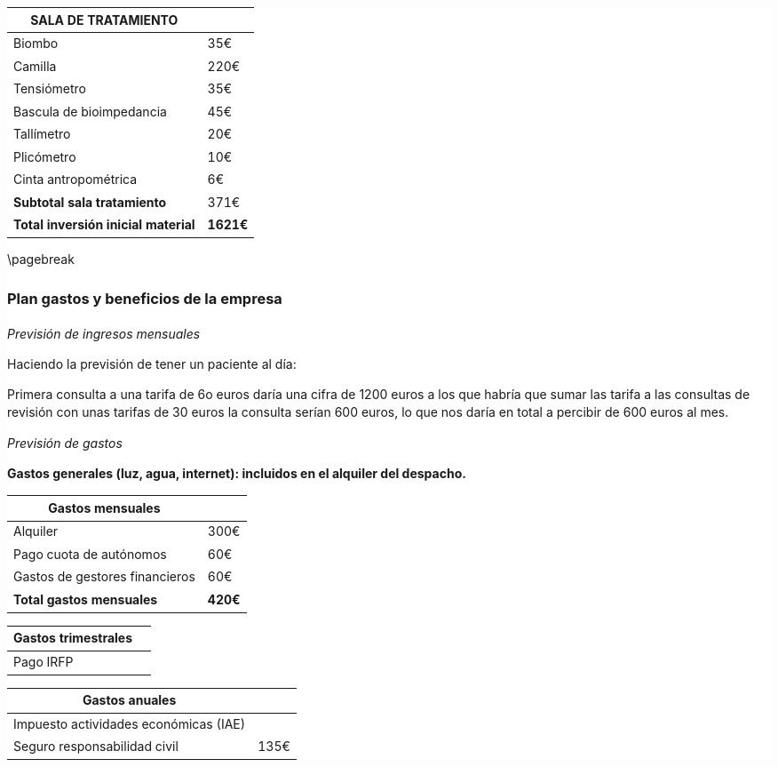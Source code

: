 

| SALA DE TRATAMIENTO ||
|---|-|
| Biombo | 35€ |
| Camilla | 220€ |
| Tensiómetro | 35€ |
| Bascula de bioimpedancia | 45€ |
| Tallímetro | 20€ |
| Plicómetro | 10€ |
| Cinta antropométrica | 6€ |
| **Subtotal sala tratamiento** | 371€ |
| **Total inversión inicial material** | **1621€** |

\pagebreak

### Plan gastos y beneficios de la empresa

*Previsión de ingresos mensuales*

Haciendo la previsión de tener un paciente al día:

Primera consulta a una tarifa de 6o euros daría una cifra de 1200 euros
a los que habría que sumar las tarifa a las consultas de revisión con
unas tarifas de 30 euros la consulta serían 600 euros, lo que nos daría
en total a percibir de 600 euros al mes.

*Previsión de gastos*

**Gastos generales (luz, agua, internet): incluidos en el alquiler del
despacho.**


| Gastos mensuales ||
|---|-|
| Alquiler | 300€ |
| Pago cuota de autónomos | 60€ |
| Gastos de gestores financieros | 60€ |
| **Total gastos mensuales** | **420€** |

| Gastos trimestrales ||
|---|-|
| Pago IRFP |  |


| Gastos anuales ||
|--------|-|
| Impuesto actividades económicas (IAE) |  |
| Seguro responsabilidad civil | 135€ |
